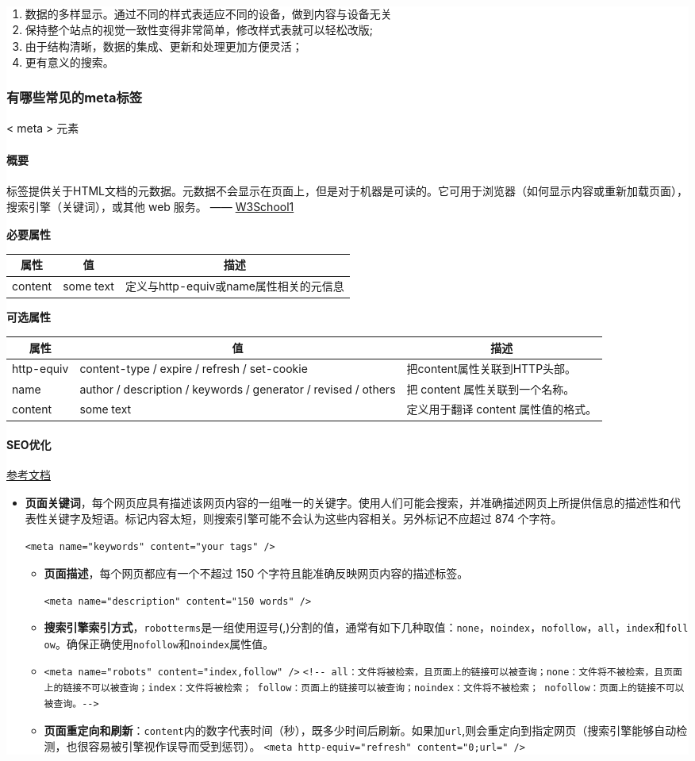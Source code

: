 1. 数据的多样显示。通过不同的样式表适应不同的设备，做到内容与设备无关
2. 保持整个站点的视觉一致性变得非常简单，修改样式表就可以轻松改版;
3. 由于结构清晰，数据的集成、更新和处理更加方便灵活；
4. 更有意义的搜索。

### 有哪些常见的meta标签

< meta > 元素

#### 概要

标签提供关于HTML文档的元数据。元数据不会显示在页面上，但是对于机器是可读的。它可用于浏览器（如何显示内容或重新加载页面），搜索引擎（关键词），或其他 web 服务。 —— [W3School1](http://www.w3school.com.cn/)

**必要属性**



| 属性      | 值         | 描述                         |
| ------- | --------- | -------------------------- |
| content | some text | 定义与http-equiv或name属性相关的元信息 |



**可选属性**



| 属性         | 值                                        | 描述                     |
| ---------- | ---------------------------------------- | ---------------------- |
| http-equiv | content-type / expire / refresh / set-cookie | 把content属性关联到HTTP头部。   |
| name       | author / description / keywords / generator / revised / others | 把 content 属性关联到一个名称。   |
| content    | some text                                | 定义用于翻译 content 属性值的格式。 |



#### SEO优化

[参考文档](http://msdn.microsoft.com/zh-cn/library/ff724016)

- **页面关键词**，每个网页应具有描述该网页内容的一组唯一的关键字。使用人们可能会搜索，并准确描述网页上所提供信息的描述性和代表性关键字及短语。标记内容太短，则搜索引擎可能不会认为这些内容相关。另外标记不应超过 874 个字符。

  `<meta name="keywords" content="your tags" />`

  - **页面描述**，每个网页都应有一个不超过 150 个字符且能准确反映网页内容的描述标签。

    `<meta name="description" content="150 words" />`

  - **搜索引擎索引方式**，`robotterms`是一组使用逗号(,)分割的值，通常有如下几种取值：`none`，`noindex`，`nofollow`，`all`，`index`和`follow`。确保正确使用`nofollow`和`noindex`属性值。

  - `<meta name="robots" content="index,follow" />`
    `<!-- all：文件将被检索，且页面上的链接可以被查询；none：文件将不被检索，且页面上的链接不可以被查询；index：文件将被检索； follow：页面上的链接可以被查询；noindex：文件将不被检索； nofollow：页面上的链接不可以被查询。-->`

  - **页面重定向和刷新**：`content`内的数字代表时间（秒），既多少时间后刷新。如果加`url`,则会重定向到指定网页（搜索引擎能够自动检测，也很容易被引擎视作误导而受到惩罚）。
    `<meta http-equiv="refresh" content="0;url=" />`
